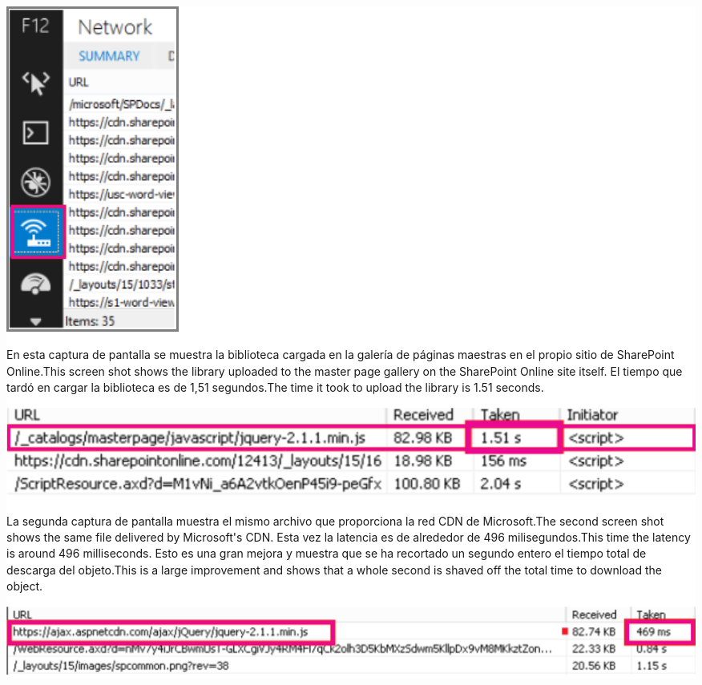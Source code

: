 ![Captura de pantalla de red F12](../media/930541fd-af9b-434a-ae18-7bda867be128.png)
  
<span data-ttu-id="61b76-203">En esta captura de pantalla se muestra la biblioteca cargada en la galería de páginas maestras en el propio sitio de SharePoint Online.</span><span class="sxs-lookup"><span data-stu-id="61b76-203">This screen shot shows the library uploaded to the master page gallery on the SharePoint Online site itself.</span></span> <span data-ttu-id="61b76-204">El tiempo que tardó en cargar la biblioteca es de 1,51 segundos.</span><span class="sxs-lookup"><span data-stu-id="61b76-204">The time it took to upload the library is 1.51 seconds.</span></span>
  
![Captura de pantalla de tiempo de carga de 1,51 s](../media/64225c79-fa53-480f-81cd-0d351674320e.png)
  
<span data-ttu-id="61b76-206">La segunda captura de pantalla muestra el mismo archivo que proporciona la red CDN de Microsoft.</span><span class="sxs-lookup"><span data-stu-id="61b76-206">The second screen shot shows the same file delivered by Microsoft's CDN.</span></span> <span data-ttu-id="61b76-207">Esta vez la latencia es de alrededor de 496 milisegundos.</span><span class="sxs-lookup"><span data-stu-id="61b76-207">This time the latency is around 496 milliseconds.</span></span> <span data-ttu-id="61b76-208">Esto es una gran mejora y muestra que se ha recortado un segundo entero el tiempo total de descarga del objeto.</span><span class="sxs-lookup"><span data-stu-id="61b76-208">This is a large improvement and shows that a whole second is shaved off the total time to download the object.</span></span>
  
![Captura de pantalla de los tiempos de carga de 469 ms](../media/6a553cc3-25a0-42c1-aae7-4aebbc2eb4c3.png)
